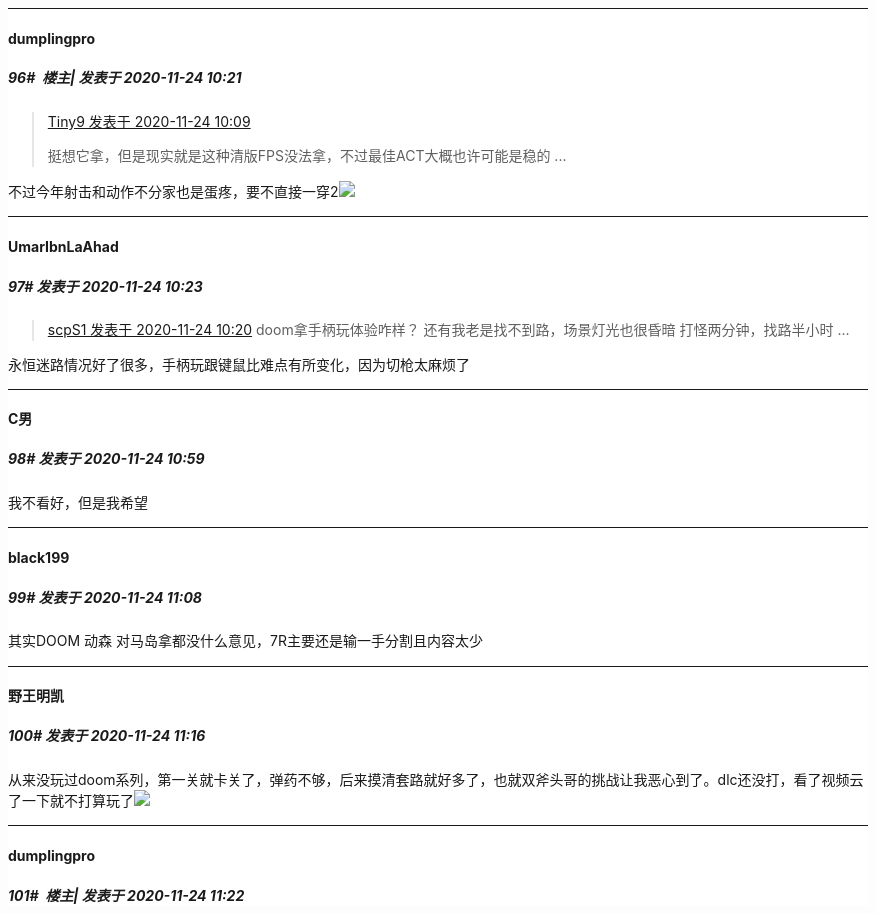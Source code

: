 
-----

####  dumplingpro  
##### 96#         楼主| 发表于 2020-11-24 10:21


<blockquote><a href="httphttps://bbs.saraba1st.com/2b/forum.php?mod=redirect&amp;goto=findpost&amp;pid=49500044&amp;ptid=1973822" target="_blank">Tiny9 发表于 2020-11-24 10:09</a>

挺想它拿，但是现实就是这种清版FPS没法拿，不过最佳ACT大概也许可能是稳的 ...</blockquote>
不过今年射击和动作不分家也是蛋疼，要不直接一穿2<img src="https://static.saraba1st.com/image/smiley/face2017/068.png" referrerpolicy="no-referrer">


-----

####  UmarIbnLaAhad  
##### 97#       发表于 2020-11-24 10:23


<blockquote><a href="httphttps://bbs.saraba1st.com/2b/forum.php?mod=redirect&amp;goto=findpost&amp;pid=49500142&amp;ptid=1973822" target="_blank">scpS1 发表于 2020-11-24 10:20</a>
 doom拿手柄玩体验咋样？ 还有我老是找不到路，场景灯光也很昏暗 打怪两分钟，找路半小时 ...</blockquote>
永恒迷路情况好了很多，手柄玩跟键鼠比难点有所变化，因为切枪太麻烦了


-----

####  C男  
##### 98#       发表于 2020-11-24 10:59


我不看好，但是我希望


-----

####  black199  
##### 99#       发表于 2020-11-24 11:08


其实DOOM 动森 对马岛拿都没什么意见，7R主要还是输一手分割且内容太少


-----

####  野王明凯  
##### 100#       发表于 2020-11-24 11:16


从来没玩过doom系列，第一关就卡关了，弹药不够，后来摸清套路就好多了，也就双斧头哥的挑战让我恶心到了。dlc还没打，看了视频云了一下就不打算玩了<img src="https://static.saraba1st.com/image/smiley/face2017/037.png" referrerpolicy="no-referrer">


-----

####  dumplingpro  
##### 101#         楼主| 发表于 2020-11-24 11:22
